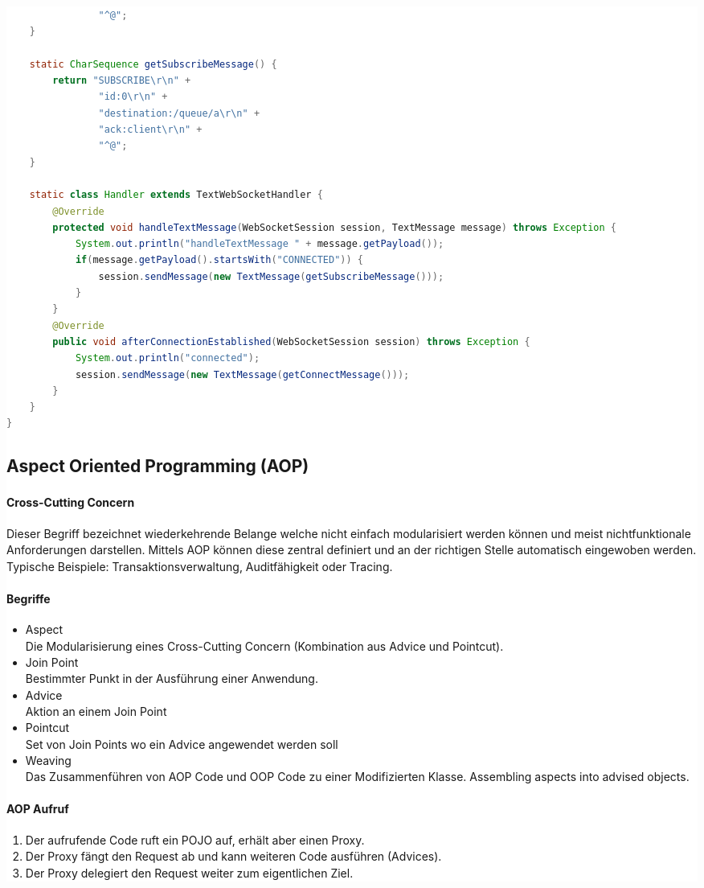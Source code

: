 ```Java
				"^@";
	}

	static CharSequence getSubscribeMessage() {
		return "SUBSCRIBE\r\n" +
				"id:0\r\n" +
				"destination:/queue/a\r\n" +
				"ack:client\r\n" +
				"^@";
	}

	static class Handler extends TextWebSocketHandler {
		@Override
		protected void handleTextMessage(WebSocketSession session, TextMessage message) throws Exception {
			System.out.println("handleTextMessage " + message.getPayload());
			if(message.getPayload().startsWith("CONNECTED")) {
				session.sendMessage(new TextMessage(getSubscribeMessage()));
			}
		}
		@Override
		public void afterConnectionEstablished(WebSocketSession session) throws Exception {
			System.out.println("connected");
			session.sendMessage(new TextMessage(getConnectMessage()));
		}
	}
}
```

## Aspect Oriented Programming (AOP)
#### Cross-Cutting Concern
Dieser Begriff bezeichnet wiederkehrende Belange welche nicht einfach modularisiert werden können und meist nichtfunktionale Anforderungen darstellen. Mittels AOP können diese zentral definiert und an der richtigen Stelle automatisch eingewoben werden. Typische Beispiele: Transaktionsverwaltung, Auditfähigkeit oder Tracing.

#### Begriffe
- Aspect  
	Die Modularisierung eines Cross-Cutting Concern (Kombination aus Advice und Pointcut).
- Join Point  
	Bestimmter Punkt in der Ausführung einer Anwendung.
- Advice  
	Aktion an einem Join Point
- Pointcut  
	Set von Join Points wo ein Advice angewendet werden soll
- Weaving  
	Das Zusammenführen von AOP Code und OOP Code zu einer Modifizierten Klasse. Assembling aspects into advised objects.

#### AOP Aufruf
1. Der aufrufende Code ruft ein POJO auf, erhält aber einen Proxy.
2. Der Proxy fängt den Request ab und kann weiteren Code ausführen (Advices).
3. Der Proxy delegiert den Request weiter zum eigentlichen Ziel.
